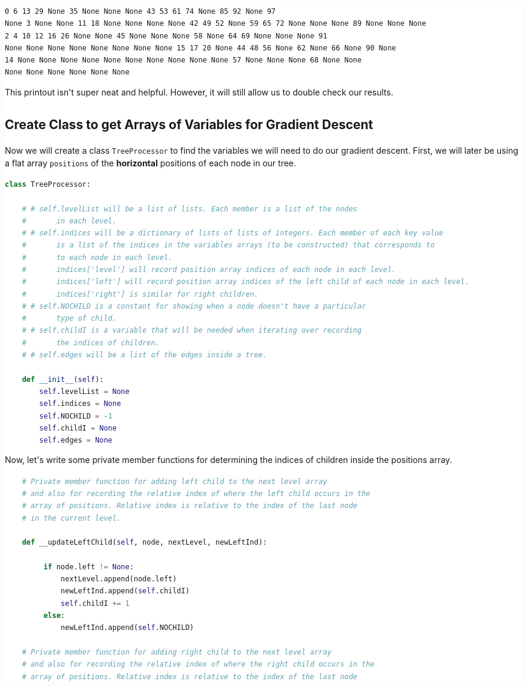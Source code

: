 ``` 
0 6 13 29 None 35 None None None 43 53 61 74 None 85 92 None 97
None 3 None None 11 18 None None None None 42 49 52 None 59 65 72 None None None 89 None None None
2 4 10 12 16 26 None None 45 None None None 58 None 64 69 None None None 91
None None None None None None None None 15 17 20 None 44 48 56 None 62 None 66 None 90 None
14 None None None None None None None None None None 57 None None None 68 None None
None None None None None None
```
This printout isn't super neat and helpful. However, it will still allow us to double check our results.

## Create Class to get Arrays of Variables for Gradient Descent

Now we will create a class `TreeProcessor` to find the variables we will need to do our gradient descent. First, we will later be using a flat array `positions` of the **horizontal** positions of each node in our tree.

``` python
class TreeProcessor:

    # # self.levelList will be a list of lists. Each member is a list of the nodes
    #       in each level.
    # # self.indices will be a dictionary of lists of lists of integers. Each member of each key value
    #       is a list of the indices in the variables arrays (to be constructed) that corresponds to
    #       to each node in each level. 
    #       indices['level'] will record position array indices of each node in each level.
    #       indices['left'] will record position array indices of the left child of each node in each level.
    #       indices['right'] is similar for right children.
    # # self.NOCHILD is a constant for showing when a node doesn't have a particular
    #       type of child.
    # # self.childI is a variable that will be needed when iterating over recording
    #       the indices of children.
    # # self.edges will be a list of the edges inside a tree.

    def __init__(self):
        self.levelList = None
        self.indices = None
        self.NOCHILD = -1
        self.childI = None 
        self.edges = None
```
Now, let's write some private member functions for determining the indices of children inside the positions array.
``` python
    # Private member function for adding left child to the next level array
    # and also for recording the relative index of where the left child occurs in the
    # array of positions. Relative index is relative to the index of the last node
    # in the current level.

    def __updateLeftChild(self, node, nextLevel, newLeftInd):
        
         if node.left != None:
             nextLevel.append(node.left)
             newLeftInd.append(self.childI)
             self.childI += 1
         else:
             newLeftInd.append(self.NOCHILD)

    # Private member function for adding right child to the next level array
    # and also for recording the relative index of where the right child occurs in the
    # array of positions. Relative index is relative to the index of the last node
```